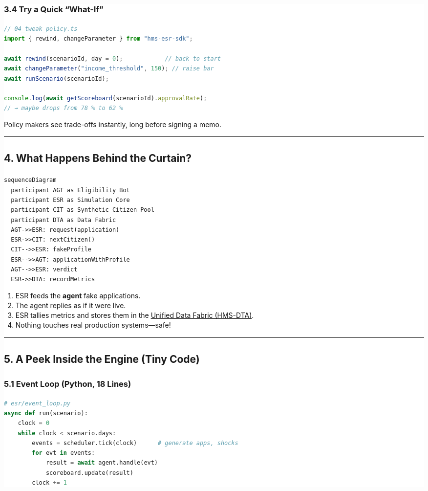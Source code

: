 
### 3.4 Try a Quick “What-If”

```ts
// 04_tweak_policy.ts
import { rewind, changeParameter } from "hms-esr-sdk";

await rewind(scenarioId, day = 0);            // back to start
await changeParameter("income_threshold", 150); // raise bar
await runScenario(scenarioId);

console.log(await getScoreboard(scenarioId).approvalRate);
// → maybe drops from 78 % to 62 %
```

Policy makers see trade-offs instantly, long before signing a memo.

---

## 4. What Happens Behind the Curtain?

```mermaid
sequenceDiagram
  participant AGT as Eligibility Bot
  participant ESR as Simulation Core
  participant CIT as Synthetic Citizen Pool
  participant DTA as Data Fabric
  AGT->>ESR: request(application)
  ESR->>CIT: nextCitizen()
  CIT-->>ESR: fakeProfile
  ESR-->>AGT: applicationWithProfile
  AGT-->>ESR: verdict
  ESR->>DTA: recordMetrics
```

1. ESR feeds the **agent** fake applications.  
2. The agent replies as if it were live.  
3. ESR tallies metrics and stores them in the [Unified Data Fabric (HMS-DTA)](09_unified_data_fabric__hms_dta__.md).  
4. Nothing touches real production systems—safe!

---

## 5. A Peek Inside the Engine (Tiny Code)

### 5.1 Event Loop (Python, 18 Lines)

```py
# esr/event_loop.py
async def run(scenario):
    clock = 0
    while clock < scenario.days:
        events = scheduler.tick(clock)      # generate apps, shocks
        for evt in events:
            result = await agent.handle(evt)
            scoreboard.update(result)
        clock += 1
```
